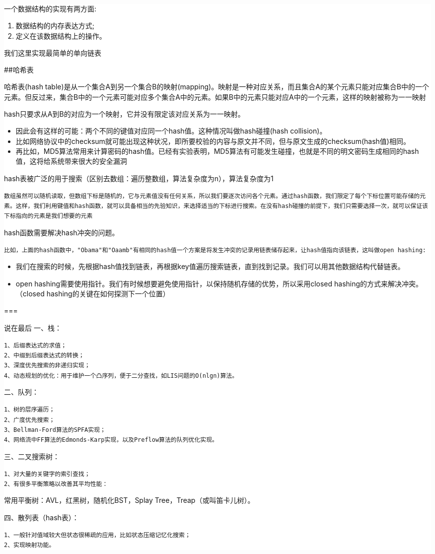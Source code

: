 
一个数据结构的实现有两方面: 

1. 数据结构的内存表达方式; 
2. 定义在该数据结构上的操作。

我们这里实现最简单的单向链表


##哈希表

哈希表(hash table)是从一个集合A到另一个集合B的映射(mapping)。映射是一种对应关系，而且集合A的某个元素只能对应集合B中的一个元素。但反过来，集合B中的一个元素可能对应多个集合A中的元素。如果B中的元素只能对应A中的一个元素，这样的映射被称为一一映射

hash只要求从A到B的对应为一个映射，它并没有限定该对应关系为一一映射。

+ 因此会有这样的可能：两个不同的键值对应同一个hash值。这种情况叫做hash碰撞(hash collision)。
+ 比如网络协议中的checksum就可能出现这种状况，即所要校验的内容与原文并不同，但与原文生成的checksum(hash值)相同。
+ 再比如，MD5算法常用来计算密码的hash值。已经有实验表明，MD5算法有可能发生碰撞，也就是不同的明文密码生成相同的hash值，这将给系统带来很大的安全漏洞


hash表被广泛的用于搜索（区别去数组：遍历整数组，算法复杂度为n），算法复杂度为1

	数组虽然可以随机读取，但数组下标是随机的，它与元素值没有任何关系，所以我们要逐次访问各个元素。通过hash函数，我们限定了每个下标位置可能存储的元素。这样，我们利用键值和hash函数，就可以具备相当的先验知识，来选择适当的下标进行搜索。在没有hash碰撞的前提下，我们只需要选择一次，就可以保证该下标指向的元素是我们想要的元素
	
hash函数需要解决hash冲突的问题。

	比如，上面的hash函数中，"Obama"和"Oaamb"有相同的hash值一个方案是将发生冲突的记录用链表储存起来，让hash值指向该链表，这叫做open hashing:

+ 我们在搜索的时候，先根据hash值找到链表，再根据key值遍历搜索链表，直到找到记录。我们可以用其他数据结构代替链表。

+ open hashing需要使用指针。我们有时候想要避免使用指针，以保持随机存储的优势，所以采用closed hashing的方式来解决冲突。（closed hashing的关键在如何探测下一个位置）


===

说在最后
一、栈： 

	1、后缀表达式的求值； 
	2、中缀到后缀表达式的转换； 
	3、深度优先搜索的非递归实现； 
	4、动态规划的优化：用于维护一个凸序列，便于二分查找，如LIS问题的O(nlgn)算法。 

二、队列： 

	1、树的层序遍历； 
	2、广度优先搜索； 
	3、Bellman-Ford算法的SPFA实现； 
	4、网络流中FF算法的Edmonds-Karp实现，以及Preflow算法的队列优化实现。 


三、二叉搜索树： 

	1、对大量的关键字的索引查找； 
	2、有很多平衡策略以改善其平均性能： 
常用平衡树：AVL，红黑树，随机化BST，Splay Tree，Treap（或叫笛卡儿树）。 

四、散列表（hash表）：
 
	1、一般针对值域较大但状态很稀疏的应用，比如状态压缩记忆化搜索； 
	2、实现映射功能。 
